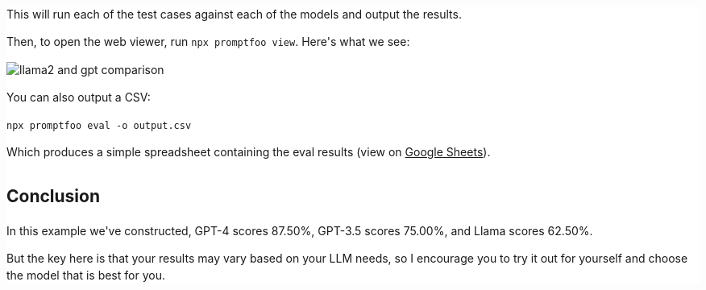 This will run each of the test cases against each of the models and output the results.

Then, to open the web viewer, run `npx promptfoo view`.  Here's what we see:

![llama2 and gpt comparison](/img/docs/llama-gpt-comparison.png)

You can also output a CSV:

```
npx promptfoo eval -o output.csv
```

Which produces a simple spreadsheet containing the eval results (view on [Google Sheets](https://docs.google.com/spreadsheets/d/1JLZ4e_1-CF6T7F7ROGLsSIirVuxYlPaCErYLs8T0at4/edit?usp=sharing)).

## Conclusion

In this example we've constructed, GPT-4 scores 87.50%, GPT-3.5 scores 75.00%, and Llama scores 62.50%.

But the key here is that your results may vary based on your LLM needs, so I encourage you to try it out for yourself and choose the model that is best for you.
